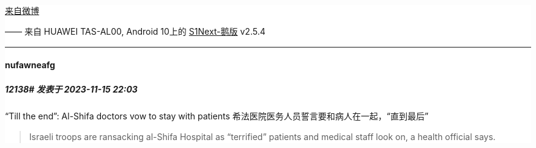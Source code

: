 [来自微博](http://m.weibo.cn/status/4968458771499878?)

—— 来自 HUAWEI TAS-AL00, Android 10上的 [S1Next-鹅版](https://github.com/ykrank/S1-Next/releases) v2.5.4

*****

####  nufawneafg  
##### 12138#       发表于 2023-11-15 22:03

“Till the end”: Al-Shifa doctors vow to stay with patients
希法医院医务人员誓言要和病人在一起，“直到最后”<blockquote>Israeli troops are ransacking al-Shifa Hospital as “terrified” patients and medical staff look on, a health official says.

